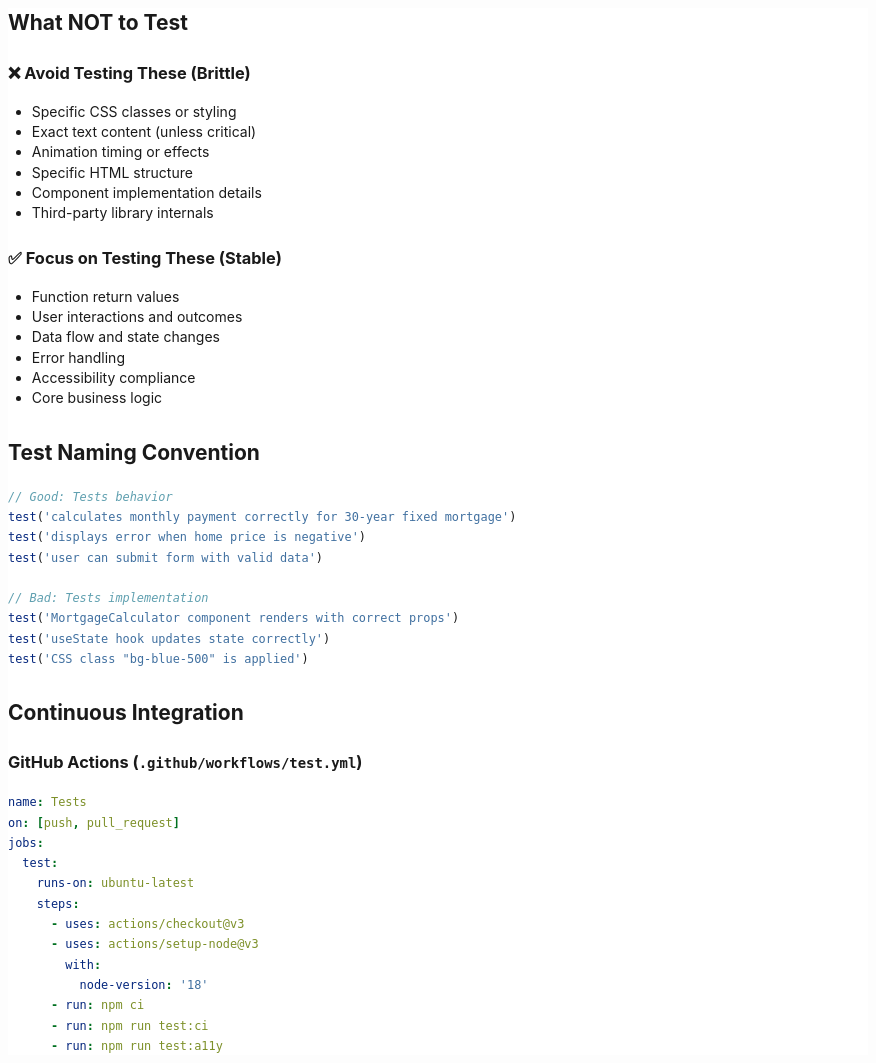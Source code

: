 ```javascript
```

## What NOT to Test

### ❌ Avoid Testing These (Brittle)
- Specific CSS classes or styling
- Exact text content (unless critical)
- Animation timing or effects
- Specific HTML structure
- Component implementation details
- Third-party library internals

### ✅ Focus on Testing These (Stable)
- Function return values
- User interactions and outcomes
- Data flow and state changes
- Error handling
- Accessibility compliance
- Core business logic

## Test Naming Convention

```typescript
// Good: Tests behavior
test('calculates monthly payment correctly for 30-year fixed mortgage')
test('displays error when home price is negative')
test('user can submit form with valid data')

// Bad: Tests implementation
test('MortgageCalculator component renders with correct props')
test('useState hook updates state correctly')
test('CSS class "bg-blue-500" is applied')
```

## Continuous Integration

### GitHub Actions (`.github/workflows/test.yml`)
```yaml
name: Tests
on: [push, pull_request]
jobs:
  test:
    runs-on: ubuntu-latest
    steps:
      - uses: actions/checkout@v3
      - uses: actions/setup-node@v3
        with:
          node-version: '18'
      - run: npm ci
      - run: npm run test:ci
      - run: npm run test:a11y
```
